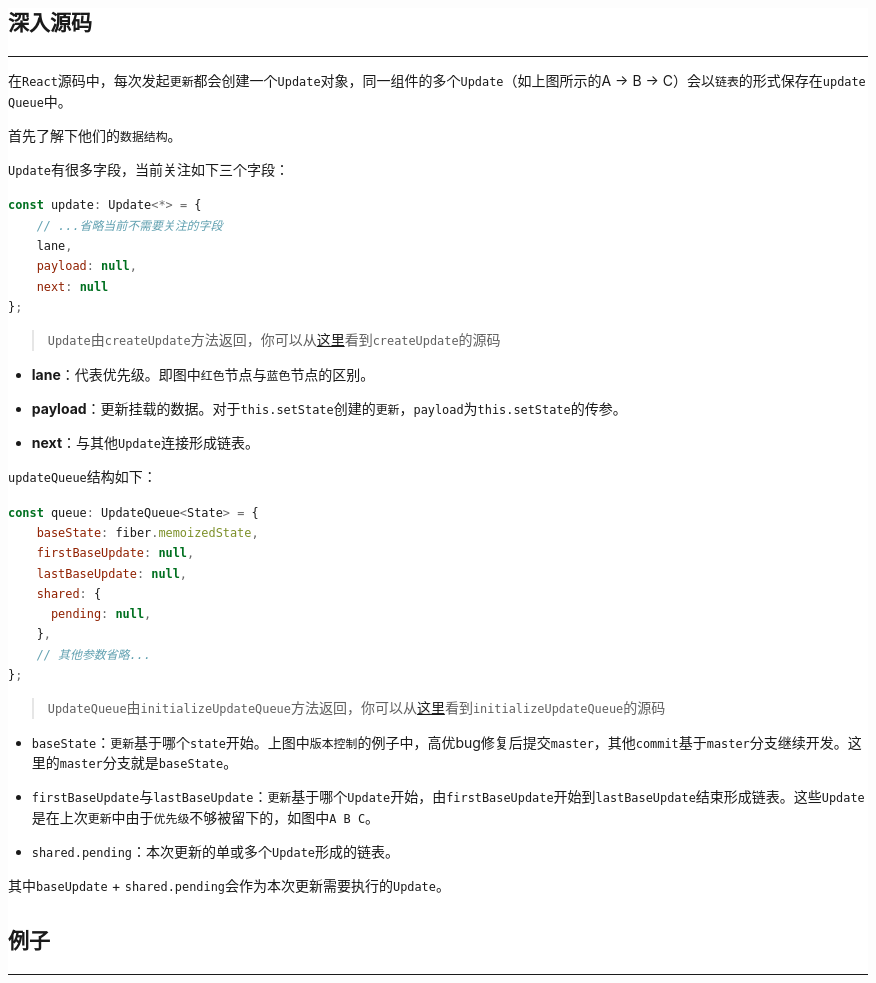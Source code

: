 ## 深入源码
---

在`React`源码中，每次发起`更新`都会创建一个`Update`对象，同一组件的多个`Update`（如上图所示的A -> B -> C）会以`链表`的形式保存在`updateQueue`中。

首先了解下他们的`数据结构`。

`Update`有很多字段，当前关注如下三个字段：

```js
const update: Update<*> = {
    // ...省略当前不需要关注的字段
    lane,
    payload: null,
    next: null
};
```

> `Update`由`createUpdate`方法返回，你可以从[这里](https://github.com/facebook/react/blob/master/packages/react-reconciler/src/ReactUpdateQueue.old.js#L189)看到`createUpdate`的源码

* **lane**：代表优先级。即图中`红色`节点与`蓝色`节点的区别。

* **payload**：更新挂载的数据。对于`this.setState`创建的`更新`，`payload`为`this.setState`的传参。

* **next**：与其他`Update`连接形成链表。

`updateQueue`结构如下：

```js
const queue: UpdateQueue<State> = {
    baseState: fiber.memoizedState,
    firstBaseUpdate: null,
    lastBaseUpdate: null,
    shared: {
      pending: null,
    },
    // 其他参数省略...
};
```

> `UpdateQueue`由`initializeUpdateQueue`方法返回，你可以从[这里](https://github.com/facebook/react/blob/master/packages/react-reconciler/src/ReactUpdateQueue.new.js#L157)看到`initializeUpdateQueue`的源码

* `baseState`：`更新`基于哪个`state`开始。上图中`版本控制`的例子中，高优bug修复后提交`master`，其他`commit`基于`master`分支继续开发。这里的`master`分支就是`baseState`。

* `firstBaseUpdate`与`lastBaseUpdate`：`更新`基于哪个`Update`开始，由`firstBaseUpdate`开始到`lastBaseUpdate`结束形成链表。这些`Update`是在上次`更新`中由于`优先级`不够被留下的，如图中`A B C`。

* `shared.pending`：本次更新的单或多个`Update`形成的链表。

其中`baseUpdate` + `shared.pending`会作为本次更新需要执行的`Update`。

## 例子
---
